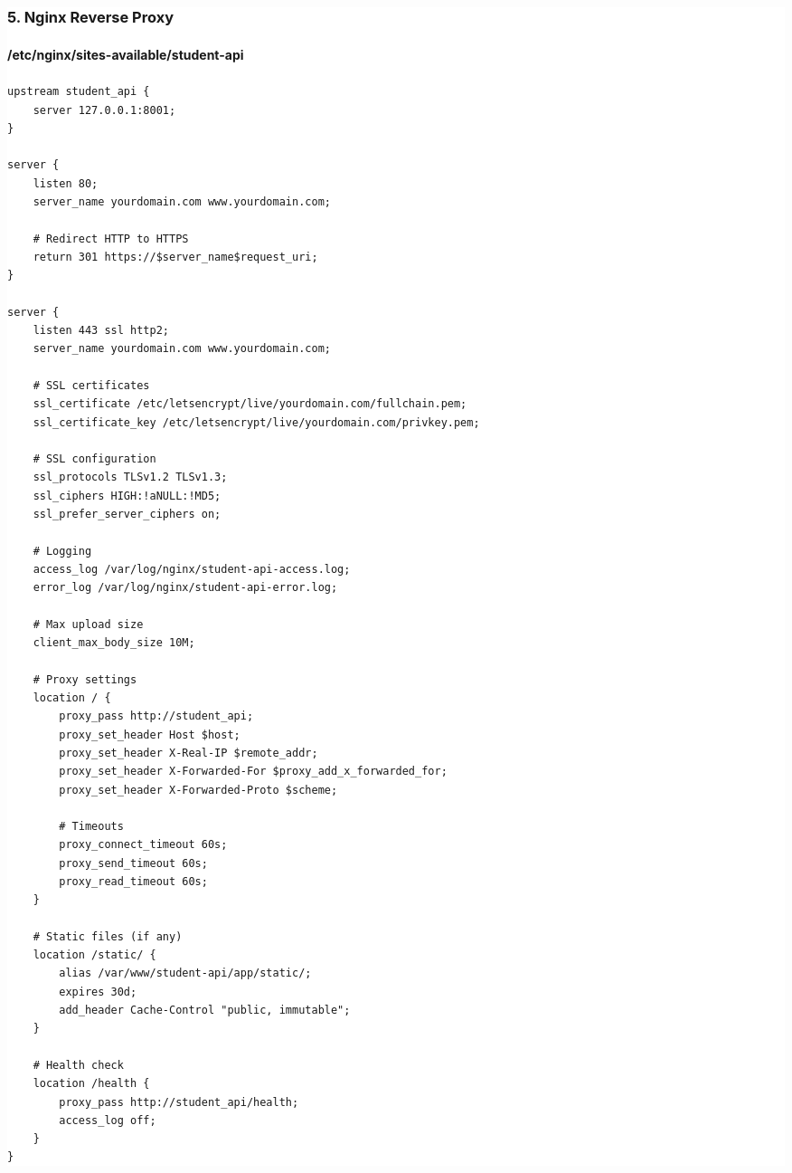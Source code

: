 ### 5. Nginx Reverse Proxy

#### /etc/nginx/sites-available/student-api
```nginx
upstream student_api {
    server 127.0.0.1:8001;
}

server {
    listen 80;
    server_name yourdomain.com www.yourdomain.com;
    
    # Redirect HTTP to HTTPS
    return 301 https://$server_name$request_uri;
}

server {
    listen 443 ssl http2;
    server_name yourdomain.com www.yourdomain.com;
    
    # SSL certificates
    ssl_certificate /etc/letsencrypt/live/yourdomain.com/fullchain.pem;
    ssl_certificate_key /etc/letsencrypt/live/yourdomain.com/privkey.pem;
    
    # SSL configuration
    ssl_protocols TLSv1.2 TLSv1.3;
    ssl_ciphers HIGH:!aNULL:!MD5;
    ssl_prefer_server_ciphers on;
    
    # Logging
    access_log /var/log/nginx/student-api-access.log;
    error_log /var/log/nginx/student-api-error.log;
    
    # Max upload size
    client_max_body_size 10M;
    
    # Proxy settings
    location / {
        proxy_pass http://student_api;
        proxy_set_header Host $host;
        proxy_set_header X-Real-IP $remote_addr;
        proxy_set_header X-Forwarded-For $proxy_add_x_forwarded_for;
        proxy_set_header X-Forwarded-Proto $scheme;
        
        # Timeouts
        proxy_connect_timeout 60s;
        proxy_send_timeout 60s;
        proxy_read_timeout 60s;
    }
    
    # Static files (if any)
    location /static/ {
        alias /var/www/student-api/app/static/;
        expires 30d;
        add_header Cache-Control "public, immutable";
    }
    
    # Health check
    location /health {
        proxy_pass http://student_api/health;
        access_log off;
    }
}
```